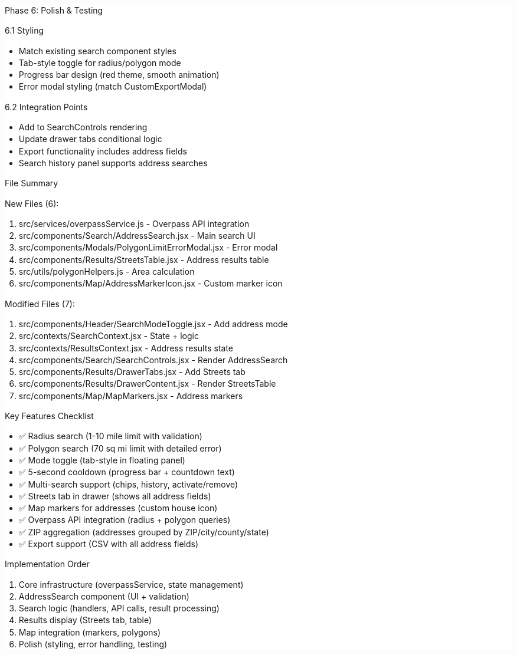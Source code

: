  Phase 6: Polish & Testing

 6.1 Styling

 - Match existing search component styles
 - Tab-style toggle for radius/polygon mode
 - Progress bar design (red theme, smooth animation)
 - Error modal styling (match CustomExportModal)

 6.2 Integration Points

 - Add to SearchControls rendering
 - Update drawer tabs conditional logic
 - Export functionality includes address fields
 - Search history panel supports address searches

 File Summary

 New Files (6):
 1. src/services/overpassService.js - Overpass API integration
 2. src/components/Search/AddressSearch.jsx - Main search UI
 3. src/components/Modals/PolygonLimitErrorModal.jsx - Error modal
 4. src/components/Results/StreetsTable.jsx - Address results table
 5. src/utils/polygonHelpers.js - Area calculation
 6. src/components/Map/AddressMarkerIcon.jsx - Custom marker icon

 Modified Files (7):
 1. src/components/Header/SearchModeToggle.jsx - Add address mode
 2. src/contexts/SearchContext.jsx - State + logic
 3. src/contexts/ResultsContext.jsx - Address results state
 4. src/components/Search/SearchControls.jsx - Render AddressSearch
 5. src/components/Results/DrawerTabs.jsx - Add Streets tab
 6. src/components/Results/DrawerContent.jsx - Render StreetsTable
 7. src/components/Map/MapMarkers.jsx - Address markers

 Key Features Checklist

 - ✅ Radius search (1-10 mile limit with validation)
 - ✅ Polygon search (70 sq mi limit with detailed error)
 - ✅ Mode toggle (tab-style in floating panel)
 - ✅ 5-second cooldown (progress bar + countdown text)
 - ✅ Multi-search support (chips, history, activate/remove)
 - ✅ Streets tab in drawer (shows all address fields)
 - ✅ Map markers for addresses (custom house icon)
 - ✅ Overpass API integration (radius + polygon queries)
 - ✅ ZIP aggregation (addresses grouped by ZIP/city/county/state)
 - ✅ Export support (CSV with all address fields)

 Implementation Order

 1. Core infrastructure (overpassService, state management)
 2. AddressSearch component (UI + validation)
 3. Search logic (handlers, API calls, result processing)
 4. Results display (Streets tab, table)
 5. Map integration (markers, polygons)
 6. Polish (styling, error handling, testing)